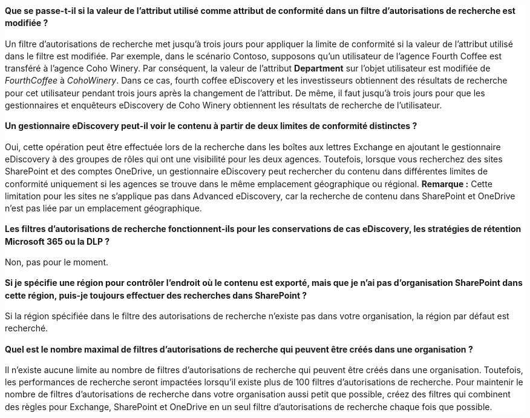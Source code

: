 **Que se passe-t-il si la valeur de l’attribut utilisé comme attribut de conformité dans un filtre d’autorisations de recherche est modifiée ?**
  
Un filtre d’autorisations de recherche met jusqu’à trois jours pour appliquer la limite de conformité si la valeur de l’attribut utilisé dans le filtre est modifiée. Par exemple, dans le scénario Contoso, supposons qu’un utilisateur de l’agence Fourth Coffee est transféré à l’agence Coho Winery. Par conséquent, la valeur de l’attribut **Department** sur l’objet utilisateur est modifiée de *FourthCoffee* à *CohoWinery*. Dans ce cas, fourth coffee eDiscovery et les investisseurs obtiennent des résultats de recherche pour cet utilisateur pendant trois jours après la changement de l’attribut. De même, il faut jusqu’à trois jours pour que les gestionnaires et enquêteurs eDiscovery de Coho Winery obtiennent les résultats de recherche de l’utilisateur.
  
**Un gestionnaire eDiscovery peut-il voir le contenu à partir de deux limites de conformité distinctes ?**
  
Oui, cette opération peut être effectuée lors de la recherche dans les boîtes aux lettres Exchange en ajoutant le gestionnaire eDiscovery à des groupes de rôles qui ont une visibilité pour les deux agences. Toutefois, lorsque vous recherchez des sites SharePoint et des comptes OneDrive, un gestionnaire eDiscovery peut rechercher du contenu dans différentes limites de conformité uniquement si les agences se trouve dans le même emplacement géographique ou régional. **Remarque :** Cette limitation pour les sites ne s’applique pas dans Advanced eDiscovery, car la recherche de contenu dans SharePoint et OneDrive n’est pas liée par un emplacement géographique.
  
**Les filtres d’autorisations de recherche fonctionnent-ils pour les conservations de cas eDiscovery, les stratégies de rétention Microsoft 365 ou la DLP ?**
  
Non, pas pour le moment.
  
**Si je spécifie une région pour contrôler l’endroit où le contenu est exporté, mais que je n’ai pas d’organisation SharePoint dans cette région, puis-je toujours effectuer des recherches dans SharePoint ?**
  
Si la région spécifiée dans le filtre des autorisations de recherche n’existe pas dans votre organisation, la région par défaut est recherché.
  
**Quel est le nombre maximal de filtres d’autorisations de recherche qui peuvent être créés dans une organisation ?**
  
Il n’existe aucune limite au nombre de filtres d’autorisations de recherche qui peuvent être créés dans une organisation. Toutefois, les performances de recherche seront impactées lorsqu’il existe plus de 100 filtres d’autorisations de recherche. Pour maintenir le nombre de filtres d’autorisations de recherche dans votre organisation aussi petit que possible, créez des filtres qui combinent des règles pour Exchange, SharePoint et OneDrive en un seul filtre d’autorisations de recherche chaque fois que possible.

